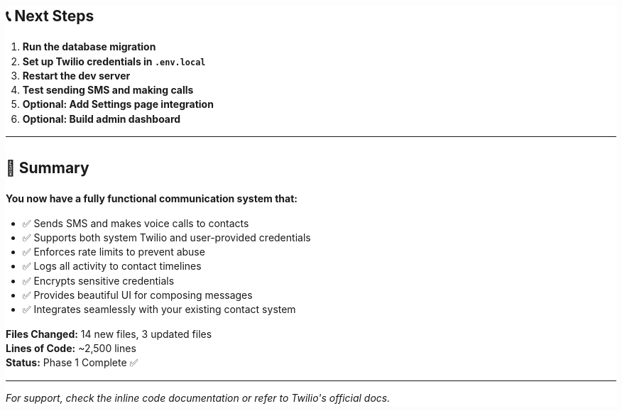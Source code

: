 
## 📞 **Next Steps**

1. **Run the database migration**
2. **Set up Twilio credentials in `.env.local`**
3. **Restart the dev server**
4. **Test sending SMS and making calls**
5. **Optional: Add Settings page integration**
6. **Optional: Build admin dashboard**

---

## 🎉 **Summary**

**You now have a fully functional communication system that:**
- ✅ Sends SMS and makes voice calls to contacts
- ✅ Supports both system Twilio and user-provided credentials
- ✅ Enforces rate limits to prevent abuse
- ✅ Logs all activity to contact timelines
- ✅ Encrypts sensitive credentials
- ✅ Provides beautiful UI for composing messages
- ✅ Integrates seamlessly with your existing contact system

**Files Changed:** 14 new files, 3 updated files  
**Lines of Code:** ~2,500 lines  
**Status:** Phase 1 Complete ✅  

---

*For support, check the inline code documentation or refer to Twilio's official docs.*

